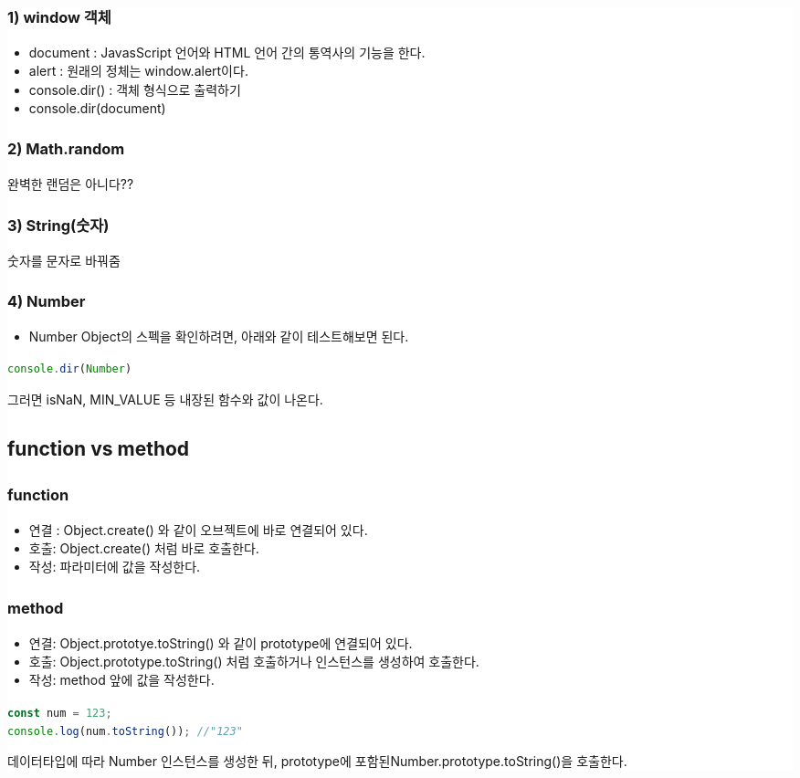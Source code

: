 

### 1) window 객체 

- document : JavasScript 언어와 HTML 언어 간의 통역사의 기능을 한다. 
- alert  : 원래의 정체는 window.alert이다. 
- console.dir() : 객체 형식으로 출력하기 
- console.dir(document)



### 2) Math.random

완벽한 랜덤은 아니다??



### 3) String(숫자) 

숫자를 문자로 바꿔줌



### 4) Number

- Number Object의 스펙을 확인하려면, 아래와 같이 테스트해보면 된다. 

```javascript
console.dir(Number)
```

그러면 isNaN, MIN_VALUE 등 내장된 함수와 값이 나온다.



## function vs method

### function

- 연결 : Object.create() 와 같이 오브젝트에 바로 연결되어 있다.
- 호출: Object.create() 처럼 바로 호출한다. 
- 작성: 파라미터에 값을 작성한다.

### method

- 연결: Object.prototye.toString() 와 같이 prototype에 연결되어 있다. 
- 호출: Object.prototype.toString() 처럼 호출하거나 인스턴스를 생성하여 호출한다.
- 작성: method 앞에 값을 작성한다. 

```javascript
const num = 123;
console.log(num.toString()); //"123"
```

데이터타입에 따라 Number 인스턴스를 생성한 뒤, prototype에 포함된Number.prototype.toString()을 호출한다.